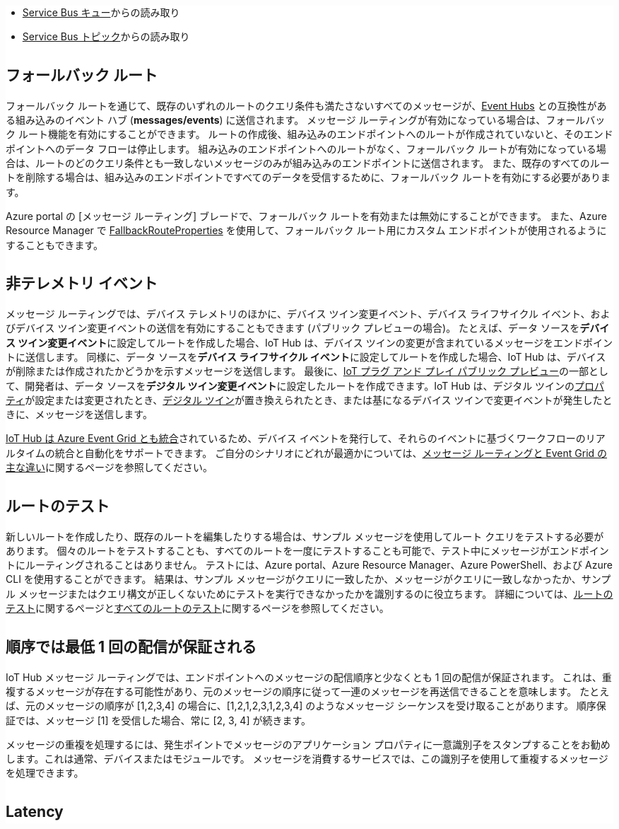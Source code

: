 * [Service Bus キュー](../service-bus-messaging/service-bus-dotnet-get-started-with-queues.md)からの読み取り

* [Service Bus トピック](https://docs.microsoft.com/azure/service-bus-messaging/service-bus-dotnet-how-to-use-topics-subscriptions)からの読み取り


## <a name="fallback-route"></a>フォールバック ルート

フォールバック ルートを通じて、既存のいずれのルートのクエリ条件も満たさないすべてのメッセージが、[Event Hubs](/azure/event-hubs/) との互換性がある組み込みのイベント ハブ (**messages/events**) に送信されます。 メッセージ ルーティングが有効になっている場合は、フォールバック ルート機能を有効にすることができます。 ルートの作成後、組み込みのエンドポイントへのルートが作成されていないと、そのエンドポイントへのデータ フローは停止します。 組み込みのエンドポイントへのルートがなく、フォールバック ルートが有効になっている場合は、ルートのどのクエリ条件とも一致しないメッセージのみが組み込みのエンドポイントに送信されます。 また、既存のすべてのルートを削除する場合は、組み込みのエンドポイントですべてのデータを受信するために、フォールバック ルートを有効にする必要があります。

Azure portal の [メッセージ ルーティング] ブレードで、フォールバック ルートを有効または無効にすることができます。 また、Azure Resource Manager で [FallbackRouteProperties](/rest/api/iothub/iothubresource/createorupdate#fallbackrouteproperties) を使用して、フォールバック ルート用にカスタム エンドポイントが使用されるようにすることもできます。

## <a name="non-telemetry-events"></a>非テレメトリ イベント

メッセージ ルーティングでは、デバイス テレメトリのほかに、デバイス ツイン変更イベント、デバイス ライフサイクル イベント、およびデバイス ツイン変更イベントの送信を有効にすることもできます (パブリック プレビューの場合)。 たとえば、データ ソースを**デバイス ツイン変更イベント**に設定してルートを作成した場合、IoT Hub は、デバイス ツインの変更が含まれているメッセージをエンドポイントに送信します。 同様に、データ ソースを**デバイス ライフサイクル イベント**に設定してルートを作成した場合、IoT Hub は、デバイスが削除または作成されたかどうかを示すメッセージを送信します。 最後に、[IoT プラグ アンド プレイ パブリック プレビュー](../iot-pnp/overview-iot-plug-and-play.md)の一部として、開発者は、データ ソースを**デジタル ツイン変更イベント**に設定したルートを作成できます。IoT Hub は、デジタル ツインの[プロパティ](../iot-pnp/iot-plug-and-play-glossary.md)が設定または変更されたとき、[デジタル ツイン](../iot-pnp/iot-plug-and-play-glossary.md)が置き換えられたとき、または基になるデバイス ツインで変更イベントが発生したときに、メッセージを送信します。

[IoT Hub は Azure Event Grid とも統合](iot-hub-event-grid.md)されているため、デバイス イベントを発行して、それらのイベントに基づくワークフローのリアルタイムの統合と自動化をサポートできます。 ご自分のシナリオにどれが最適かについては、[メッセージ ルーティングと Event Grid の主な違い](iot-hub-event-grid-routing-comparison.md)に関するページを参照してください。

## <a name="testing-routes"></a>ルートのテスト

新しいルートを作成したり、既存のルートを編集したりする場合は、サンプル メッセージを使用してルート クエリをテストする必要があります。 個々のルートをテストすることも、すべてのルートを一度にテストすることも可能で、テスト中にメッセージがエンドポイントにルーティングされることはありません。 テストには、Azure portal、Azure Resource Manager、Azure PowerShell、および Azure CLI を使用することができます。 結果は、サンプル メッセージがクエリに一致したか、メッセージがクエリに一致しなかったか、サンプル メッセージまたはクエリ構文が正しくないためにテストを実行できなかったかを識別するのに役立ちます。 詳細については、[ルートのテスト](/rest/api/iothub/iothubresource/testroute)に関するページと[すべてのルートのテスト](/rest/api/iothub/iothubresource/testallroutes)に関するページを参照してください。

## <a name="ordering-guarantees-with-at-least-once-delivery"></a>順序では最低 1 回の配信が保証される

IoT Hub メッセージ ルーティングでは、エンドポイントへのメッセージの配信順序と少なくとも 1 回の配信が保証されます。 これは、重複するメッセージが存在する可能性があり、元のメッセージの順序に従って一連のメッセージを再送信できることを意味します。 たとえば、元のメッセージの順序が [1,2,3,4] の場合に、[1,2,1,2,3,1,2,3,4] のようなメッセージ シーケンスを受け取ることがあります。 順序保証では、メッセージ [1] を受信した場合、常に [2, 3, 4] が続きます。

メッセージの重複を処理するには、発生ポイントでメッセージのアプリケーション プロパティに一意識別子をスタンプすることをお勧めします。これは通常、デバイスまたはモジュールです。 メッセージを消費するサービスでは、この識別子を使用して重複するメッセージを処理できます。

## <a name="latency"></a>Latency
